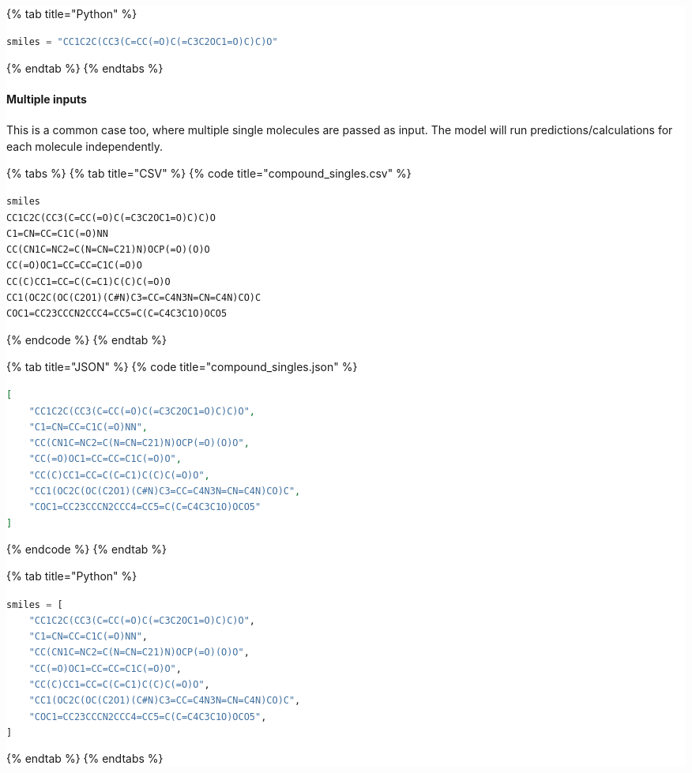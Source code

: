 {% tab title="Python" %}
```python
smiles = "CC1C2C(CC3(C=CC(=O)C(=C3C2OC1=O)C)C)O"
```
{% endtab %}
{% endtabs %}

#### Multiple inputs

This is a common case too, where multiple single molecules are passed as input. The model will run predictions/calculations for each molecule independently.

{% tabs %}
{% tab title="CSV" %}
{% code title="compound_singles.csv" %}
```csv
smiles
CC1C2C(CC3(C=CC(=O)C(=C3C2OC1=O)C)C)O
C1=CN=CC=C1C(=O)NN
CC(CN1C=NC2=C(N=CN=C21)N)OCP(=O)(O)O
CC(=O)OC1=CC=CC=C1C(=O)O
CC(C)CC1=CC=C(C=C1)C(C)C(=O)O
CC1(OC2C(OC(C2O1)(C#N)C3=CC=C4N3N=CN=C4N)CO)C
COC1=CC23CCCN2CCC4=CC5=C(C=C4C3C1O)OCO5
```
{% endcode %}
{% endtab %}

{% tab title="JSON" %}
{% code title="compound_singles.json" %}
```json
[
    "CC1C2C(CC3(C=CC(=O)C(=C3C2OC1=O)C)C)O",
    "C1=CN=CC=C1C(=O)NN",
    "CC(CN1C=NC2=C(N=CN=C21)N)OCP(=O)(O)O",
    "CC(=O)OC1=CC=CC=C1C(=O)O",
    "CC(C)CC1=CC=C(C=C1)C(C)C(=O)O",
    "CC1(OC2C(OC(C2O1)(C#N)C3=CC=C4N3N=CN=C4N)CO)C",
    "COC1=CC23CCCN2CCC4=CC5=C(C=C4C3C1O)OCO5"
]
```
{% endcode %}
{% endtab %}

{% tab title="Python" %}
```python
smiles = [
    "CC1C2C(CC3(C=CC(=O)C(=C3C2OC1=O)C)C)O",
    "C1=CN=CC=C1C(=O)NN",
    "CC(CN1C=NC2=C(N=CN=C21)N)OCP(=O)(O)O",
    "CC(=O)OC1=CC=CC=C1C(=O)O",
    "CC(C)CC1=CC=C(C=C1)C(C)C(=O)O",
    "CC1(OC2C(OC(C2O1)(C#N)C3=CC=C4N3N=CN=C4N)CO)C",
    "COC1=CC23CCCN2CCC4=CC5=C(C=C4C3C1O)OCO5",
]
```
{% endtab %}
{% endtabs %}
